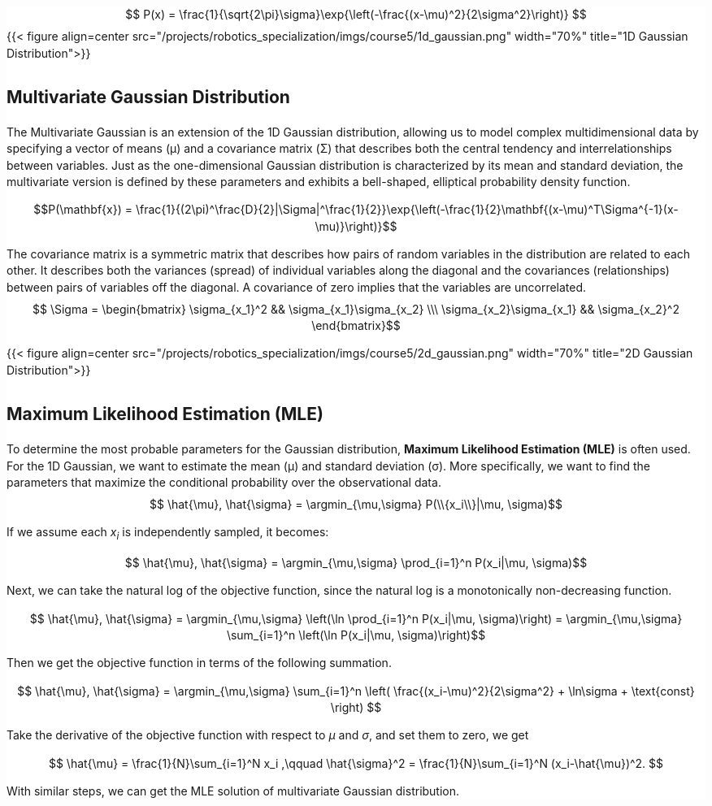 $$ P(x) = \frac{1}{\sqrt{2\pi}\sigma}\exp{\left(-\frac{(x-\mu)^2}{2\sigma^2}\right)} $$
{{< figure align=center src="/projects/robotics_specialization/imgs/course5/1d_gaussian.png" width="70%" title="1D Gaussian Distribution">}}

## Multivariate Gaussian Distribution

The Multivariate Gaussian is an extension of the 1D Gaussian distribution, allowing us to model complex multidimensional data by specifying a vector of means (μ) and a covariance matrix (Σ) that describes both the central tendency and interrelationships between variables. Just as the one-dimensional Gaussian distribution is characterized by its mean and standard deviation, the multivariate version is defined by these parameters and exhibits a bell-shaped, elliptical probability density function. 

$$P(\mathbf{x}) = \frac{1}{(2\pi)^\frac{D}{2}|\Sigma|^\frac{1}{2}}\exp{\left(-\frac{1}{2}\mathbf{(x-\mu)^T\Sigma^{-1}(x-\mu)}\right)}$$

The covariance matrix is a symmetric matrix that describes how pairs of random variables in the distribution are related to each other. It describes both the variances (spread) of individual variables along the diagonal and the covariances (relationships) between pairs of variables off the diagonal. A covariance of zero implies that the variables are uncorrelated.
$$ \Sigma = \begin{bmatrix} \sigma_{x_1}^2 && \sigma_{x_1}\sigma_{x_2} \\\ \sigma_{x_2}\sigma_{x_1} && \sigma_{x_2}^2 \end{bmatrix}$$

{{< figure align=center src="/projects/robotics_specialization/imgs/course5/2d_gaussian.png" width="70%" title="2D Gaussian Distribution">}}


## Maximum Likelihood Estimation (MLE)

To determine the most probable parameters for the Gaussian distribution, **Maximum Likelihood Estimation (MLE)** is often used. For the 1D Gaussian, we want to estimate the mean (μ) and standard deviation (σ). More specifically, we want to find the parameters that maximize the conditional probability over the observational data.
$$ \hat{\mu}, \hat{\sigma} = \argmin_{\mu,\sigma} P(\\{x_i\\}|\mu, \sigma)$$

If we assume each $x_i$ is independently sampled, it becomes:

$$ \hat{\mu}, \hat{\sigma} = \argmin_{\mu,\sigma} \prod_{i=1}^n P(x_i|\mu, \sigma)$$

Next, we can take the natural log of the objective function, since the natural log is a monotonically non-decreasing function.

$$ \hat{\mu}, \hat{\sigma} = \argmin_{\mu,\sigma} \left(\ln \prod_{i=1}^n P(x_i|\mu, \sigma)\right) =  \argmin_{\mu,\sigma} \sum_{i=1}^n \left(\ln  P(x_i|\mu, \sigma)\right)$$

Then we get the objective function in terms of the following summation.

$$ \hat{\mu}, \hat{\sigma} =  \argmin_{\mu,\sigma} \sum_{i=1}^n \left( \frac{(x_i-\mu)^2}{2\sigma^2} + \ln\sigma + \text{const} \right)  $$

Take the derivative of the objective function with respect to $\mu$ and $\sigma$, and set them to zero, we get

$$ \hat{\mu} = \frac{1}{N}\sum_{i=1}^N x_i ,\qquad \hat{\sigma}^2 = \frac{1}{N}\sum_{i=1}^N (x_i-\hat{\mu})^2. $$

With similar steps, we can get the MLE solution of multivariate Gaussian distribution.
